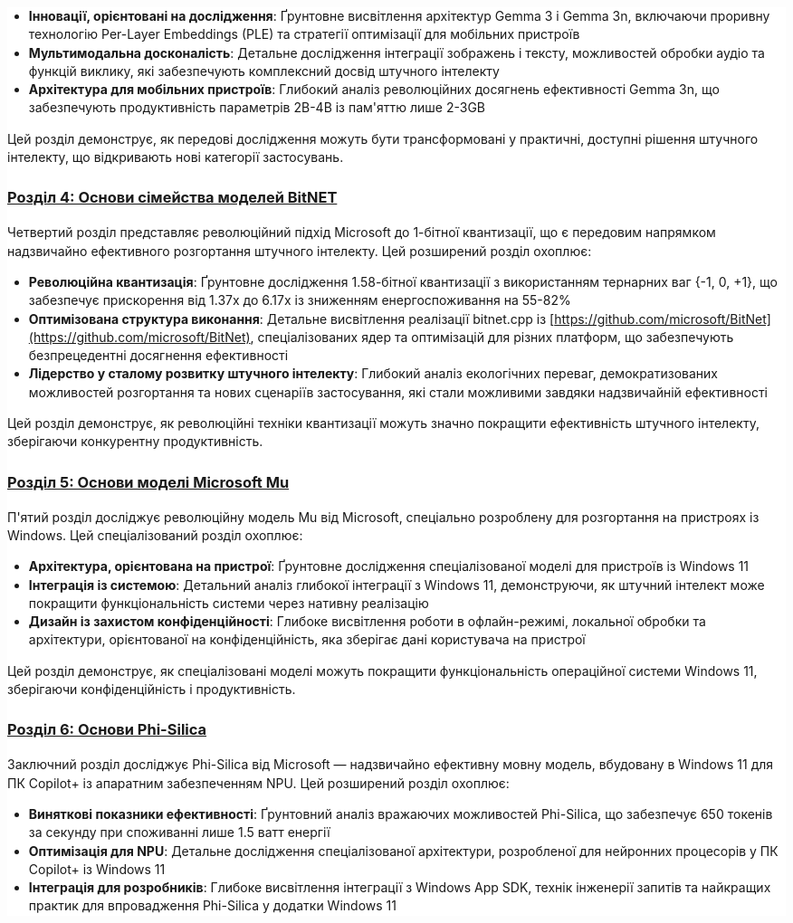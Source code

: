 - **Інновації, орієнтовані на дослідження**: Ґрунтовне висвітлення архітектур Gemma 3 і Gemma 3n, включаючи проривну технологію Per-Layer Embeddings (PLE) та стратегії оптимізації для мобільних пристроїв
- **Мультимодальна досконалість**: Детальне дослідження інтеграції зображень і тексту, можливостей обробки аудіо та функцій виклику, які забезпечують комплексний досвід штучного інтелекту
- **Архітектура для мобільних пристроїв**: Глибокий аналіз революційних досягнень ефективності Gemma 3n, що забезпечують продуктивність параметрів 2B-4B із пам'яттю лише 2-3GB

Цей розділ демонструє, як передові дослідження можуть бути трансформовані у практичні, доступні рішення штучного інтелекту, що відкривають нові категорії застосувань.

### **[Розділ 4: Основи сімейства моделей BitNET](./04.BitNETFamily.md)**
Четвертий розділ представляє революційний підхід Microsoft до 1-бітної квантизації, що є передовим напрямком надзвичайно ефективного розгортання штучного інтелекту. Цей розширений розділ охоплює:

- **Революційна квантизація**: Ґрунтовне дослідження 1.58-бітної квантизації з використанням тернарних ваг {-1, 0, +1}, що забезпечує прискорення від 1.37x до 6.17x із зниженням енергоспоживання на 55-82%
- **Оптимізована структура виконання**: Детальне висвітлення реалізації bitnet.cpp із [https://github.com/microsoft/BitNet](https://github.com/microsoft/BitNet), спеціалізованих ядер та оптимізацій для різних платформ, що забезпечують безпрецедентні досягнення ефективності
- **Лідерство у сталому розвитку штучного інтелекту**: Глибокий аналіз екологічних переваг, демократизованих можливостей розгортання та нових сценаріїв застосування, які стали можливими завдяки надзвичайній ефективності

Цей розділ демонструє, як революційні техніки квантизації можуть значно покращити ефективність штучного інтелекту, зберігаючи конкурентну продуктивність.

### **[Розділ 5: Основи моделі Microsoft Mu](./05.mumodel.md)**
П'ятий розділ досліджує революційну модель Mu від Microsoft, спеціально розроблену для розгортання на пристроях із Windows. Цей спеціалізований розділ охоплює:

- **Архітектура, орієнтована на пристрої**: Ґрунтовне дослідження спеціалізованої моделі для пристроїв із Windows 11
- **Інтеграція із системою**: Детальний аналіз глибокої інтеграції з Windows 11, демонструючи, як штучний інтелект може покращити функціональність системи через нативну реалізацію
- **Дизайн із захистом конфіденційності**: Глибоке висвітлення роботи в офлайн-режимі, локальної обробки та архітектури, орієнтованої на конфіденційність, яка зберігає дані користувача на пристрої

Цей розділ демонструє, як спеціалізовані моделі можуть покращити функціональність операційної системи Windows 11, зберігаючи конфіденційність і продуктивність.

### **[Розділ 6: Основи Phi-Silica](./06.phisilica.md)**
Заключний розділ досліджує Phi-Silica від Microsoft — надзвичайно ефективну мовну модель, вбудовану в Windows 11 для ПК Copilot+ із апаратним забезпеченням NPU. Цей розширений розділ охоплює:

- **Виняткові показники ефективності**: Ґрунтовний аналіз вражаючих можливостей Phi-Silica, що забезпечує 650 токенів за секунду при споживанні лише 1.5 ватт енергії
- **Оптимізація для NPU**: Детальне дослідження спеціалізованої архітектури, розробленої для нейронних процесорів у ПК Copilot+ із Windows 11
- **Інтеграція для розробників**: Глибоке висвітлення інтеграції з Windows App SDK, технік інженерії запитів та найкращих практик для впровадження Phi-Silica у додатки Windows 11
